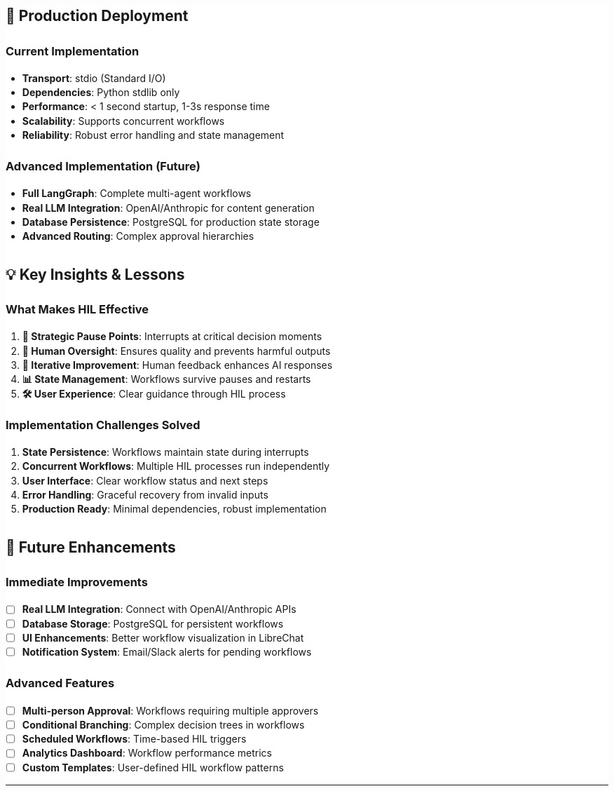 ## 🚀 Production Deployment

### **Current Implementation**
- **Transport**: stdio (Standard I/O)  
- **Dependencies**: Python stdlib only
- **Performance**: < 1 second startup, 1-3s response time
- **Scalability**: Supports concurrent workflows
- **Reliability**: Robust error handling and state management

### **Advanced Implementation (Future)**
- **Full LangGraph**: Complete multi-agent workflows
- **Real LLM Integration**: OpenAI/Anthropic for content generation
- **Database Persistence**: PostgreSQL for production state storage
- **Advanced Routing**: Complex approval hierarchies

## 💡 Key Insights & Lessons

### **What Makes HIL Effective**

1. **🎯 Strategic Pause Points**: Interrupts at critical decision moments
2. **👥 Human Oversight**: Ensures quality and prevents harmful outputs
3. **🔄 Iterative Improvement**: Human feedback enhances AI responses
4. **📊 State Management**: Workflows survive pauses and restarts
5. **🛠️ User Experience**: Clear guidance through HIL process

### **Implementation Challenges Solved**

1. **State Persistence**: Workflows maintain state during interrupts
2. **Concurrent Workflows**: Multiple HIL processes run independently
3. **User Interface**: Clear workflow status and next steps
4. **Error Handling**: Graceful recovery from invalid inputs
5. **Production Ready**: Minimal dependencies, robust implementation

## 🔮 Future Enhancements

### **Immediate Improvements**
- [ ] **Real LLM Integration**: Connect with OpenAI/Anthropic APIs
- [ ] **Database Storage**: PostgreSQL for persistent workflows
- [ ] **UI Enhancements**: Better workflow visualization in LibreChat
- [ ] **Notification System**: Email/Slack alerts for pending workflows

### **Advanced Features**
- [ ] **Multi-person Approval**: Workflows requiring multiple approvers
- [ ] **Conditional Branching**: Complex decision trees in workflows
- [ ] **Scheduled Workflows**: Time-based HIL triggers
- [ ] **Analytics Dashboard**: Workflow performance metrics
- [ ] **Custom Templates**: User-defined HIL workflow patterns

---